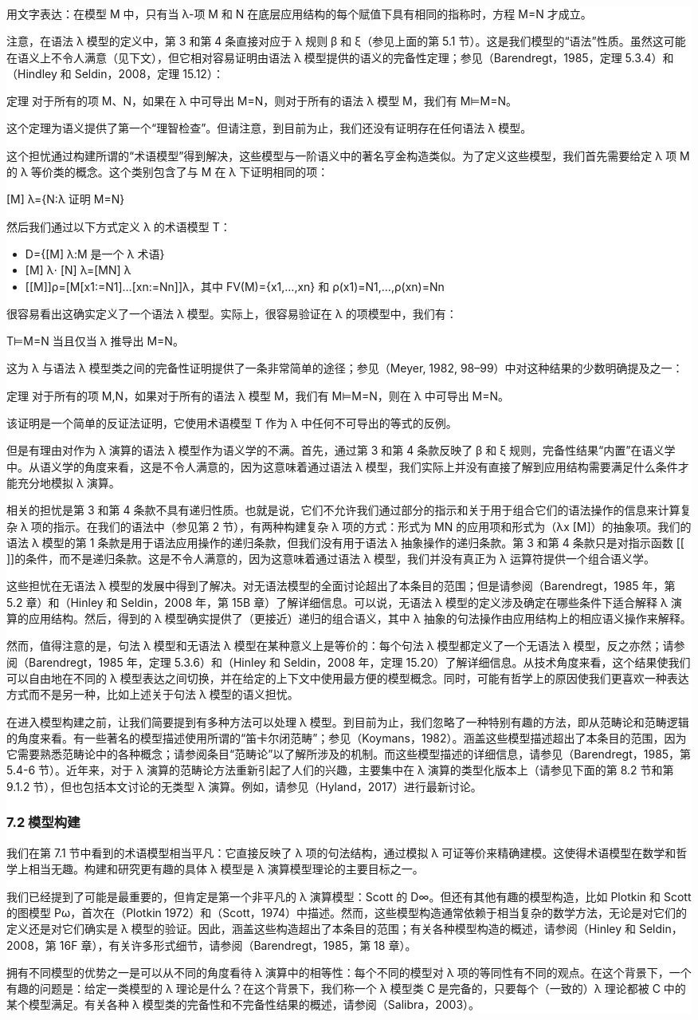 用文字表达：在模型 M 中，只有当 λ-项 M 和 N 在底层应用结构的每个赋值下具有相同的指称时，方程 M=N 才成立。

注意，在语法 λ 模型的定义中，第 3 和第 4 条直接对应于 λ 规则 β 和 ξ（参见上面的第 5.1 节）。这是我们模型的“语法”性质。虽然这可能在语义上不令人满意（见下文），但它相对容易证明由语法 λ 模型提供的语义的完备性定理；参见（Barendregt，1985，定理 5.3.4）和（Hindley 和 Seldin，2008，定理 15.12）：

定理 对于所有的项 M、N，如果在 λ 中可导出 M=N，则对于所有的语法 λ 模型 M，我们有 M⊨M=N。

这个定理为语义提供了第一个“理智检查”。但请注意，到目前为止，我们还没有证明存在任何语法 λ 模型。

这个担忧通过构建所谓的“术语模型”得到解决，这些模型与一阶语义中的著名亨金构造类似。为了定义这些模型，我们首先需要给定 λ 项 M 的 λ 等价类的概念。这个类别包含了与 M 在 λ 下证明相同的项：

 [M] λ={N:λ 证明 M=N}

然后我们通过以下方式定义 λ 的术语模型 T：

* D={[M] λ:M 是一个 λ 术语}
* [M] λ⋅ [N] λ=[MN] λ
* [[M]]ρ=[M[x1:=N1]…[xn:=Nn]]λ，其中 FV(M)={x1,…,xn} 和 ρ(x1)=N1,…,ρ(xn)=Nn

很容易看出这确实定义了一个语法 λ 模型。实际上，很容易验证在 λ 的项模型中，我们有：

T⊨M=N 当且仅当 λ 推导出 M=N。

这为 λ 与语法 λ 模型类之间的完备性证明提供了一条非常简单的途径；参见（Meyer, 1982, 98–99）中对这种结果的少数明确提及之一：

定理 对于所有的项 M,N，如果对于所有的语法 λ 模型 M，我们有 M⊨M=N，则在 λ 中可导出 M=N。

该证明是一个简单的反证法证明，它使用术语模型 T 作为 λ 中任何不可导出的等式的反例。

但是有理由对作为 λ 演算的语法 λ 模型作为语义学的不满。首先，通过第 3 和第 4 条款反映了 β 和 ξ 规则，完备性结果“内置”在语义学中。从语义学的角度来看，这是不令人满意的，因为这意味着通过语法 λ 模型，我们实际上并没有直接了解到应用结构需要满足什么条件才能充分地模拟 λ 演算。

相关的担忧是第 3 和第 4 条款不具有递归性质。也就是说，它们不允许我们通过部分的指示和关于用于组合它们的语法操作的信息来计算复杂 λ 项的指示。在我们的语法中（参见第 2 节），有两种构建复杂 λ 项的方式：形式为 MN 的应用项和形式为（λx [M]）的抽象项。我们的语法 λ 模型的第 1 条款是用于语法应用操作的递归条款，但我们没有用于语法 λ 抽象操作的递归条款。第 3 和第 4 条款只是对指示函数 [[ ]]的条件，而不是递归条款。这是不令人满意的，因为这意味着通过语法 λ 模型，我们并没有真正为 λ 运算符提供一个组合语义学。

这些担忧在无语法 λ 模型的发展中得到了解决。对无语法模型的全面讨论超出了本条目的范围；但是请参阅（Barendregt，1985 年，第 5.2 章）和（Hinley 和 Seldin，2008 年，第 15B 章）了解详细信息。可以说，无语法 λ 模型的定义涉及确定在哪些条件下适合解释 λ 演算的应用结构。然后，得到的 λ 模型确实提供了（更接近）递归的组合语义，其中 λ 抽象的句法操作由应用结构上的相应语义操作来解释。

然而，值得注意的是，句法 λ 模型和无语法 λ 模型在某种意义上是等价的：每个句法 λ 模型都定义了一个无语法 λ 模型，反之亦然；请参阅（Barendregt，1985 年，定理 5.3.6）和（Hinley 和 Seldin，2008 年，定理 15.20）了解详细信息。从技术角度来看，这个结果使我们可以自由地在不同的 λ 模型表达之间切换，并在给定的上下文中使用最方便的模型概念。同时，可能有哲学上的原因使我们更喜欢一种表达方式而不是另一种，比如上述关于句法 λ 模型的语义担忧。

在进入模型构建之前，让我们简要提到有多种方法可以处理 λ 模型。到目前为止，我们忽略了一种特别有趣的方法，即从范畴论和范畴逻辑的角度来看。有一些著名的模型描述使用所谓的“笛卡尔闭范畴”；参见（Koymans，1982）。涵盖这些模型描述超出了本条目的范围，因为它需要熟悉范畴论中的各种概念；请参阅条目“范畴论”以了解所涉及的机制。而这些模型描述的详细信息，请参见（Barendregt，1985，第 5.4-6 节）。近年来，对于 λ 演算的范畴论方法重新引起了人们的兴趣，主要集中在 λ 演算的类型化版本上（请参见下面的第 8.2 节和第 9.1.2 节），但也包括本文讨论的无类型 λ 演算。例如，请参见（Hyland，2017）进行最新讨论。

### 7.2 模型构建

我们在第 7.1 节中看到的术语模型相当平凡：它直接反映了 λ 项的句法结构，通过模拟 λ 可证等价来精确建模。这使得术语模型在数学和哲学上相当无趣。构建和研究更有趣的具体 λ 模型是 λ 演算模型理论的主要目标之一。

我们已经提到了可能是最重要的，但肯定是第一个非平凡的 λ 演算模型：Scott 的 D∞。但还有其他有趣的模型构造，比如 Plotkin 和 Scott 的图模型 Pω，首次在（Plotkin 1972）和（Scott，1974）中描述。然而，这些模型构造通常依赖于相当复杂的数学方法，无论是对它们的定义还是对它们确实是 λ 模型的验证。因此，涵盖这些构造超出了本条目的范围；有关各种模型构造的概述，请参阅（Hinley 和 Seldin，2008，第 16F 章），有关许多形式细节，请参阅（Barendregt，1985，第 18 章）。

拥有不同模型的优势之一是可以从不同的角度看待 λ 演算中的相等性：每个不同的模型对 λ 项的等同性有不同的观点。在这个背景下，一个有趣的问题是：给定一类模型的 λ 理论是什么？在这个背景下，我们称一个 λ 模型类 C 是完备的，只要每个（一致的）λ 理论都被 C 中的某个模型满足。有关各种 λ 模型类的完备性和不完备性结果的概述，请参阅（Salibra，2003）。
